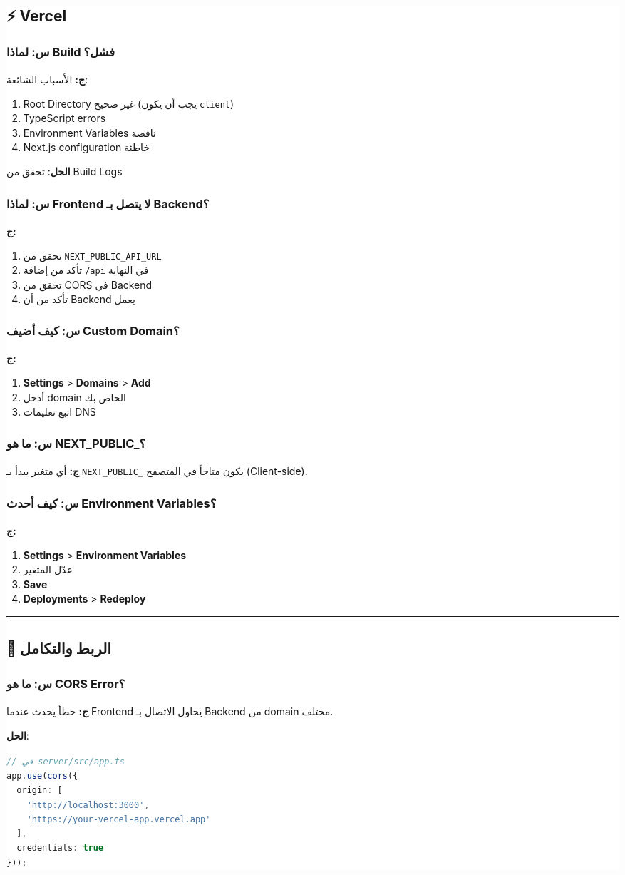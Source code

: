 
## ⚡ Vercel

### س: لماذا Build فشل؟
**ج:** الأسباب الشائعة:
1. Root Directory غير صحيح (يجب أن يكون `client`)
2. TypeScript errors
3. Environment Variables ناقصة
4. Next.js configuration خاطئة

**الحل**: تحقق من Build Logs

### س: لماذا Frontend لا يتصل بـ Backend؟
**ج:**
1. تحقق من `NEXT_PUBLIC_API_URL`
2. تأكد من إضافة `/api` في النهاية
3. تحقق من CORS في Backend
4. تأكد من أن Backend يعمل

### س: كيف أضيف Custom Domain؟
**ج:**
1. **Settings** > **Domains** > **Add**
2. أدخل domain الخاص بك
3. اتبع تعليمات DNS

### س: ما هو NEXT_PUBLIC_؟
**ج:** أي متغير يبدأ بـ `NEXT_PUBLIC_` يكون متاحاً في المتصفح (Client-side).

### س: كيف أحدث Environment Variables؟
**ج:**
1. **Settings** > **Environment Variables**
2. عدّل المتغير
3. **Save**
4. **Deployments** > **Redeploy**

---

## 🔗 الربط والتكامل

### س: ما هو CORS Error؟
**ج:** خطأ يحدث عندما Frontend يحاول الاتصال بـ Backend من domain مختلف.

**الحل**:
```typescript
// في server/src/app.ts
app.use(cors({
  origin: [
    'http://localhost:3000',
    'https://your-vercel-app.vercel.app'
  ],
  credentials: true
}));
```
